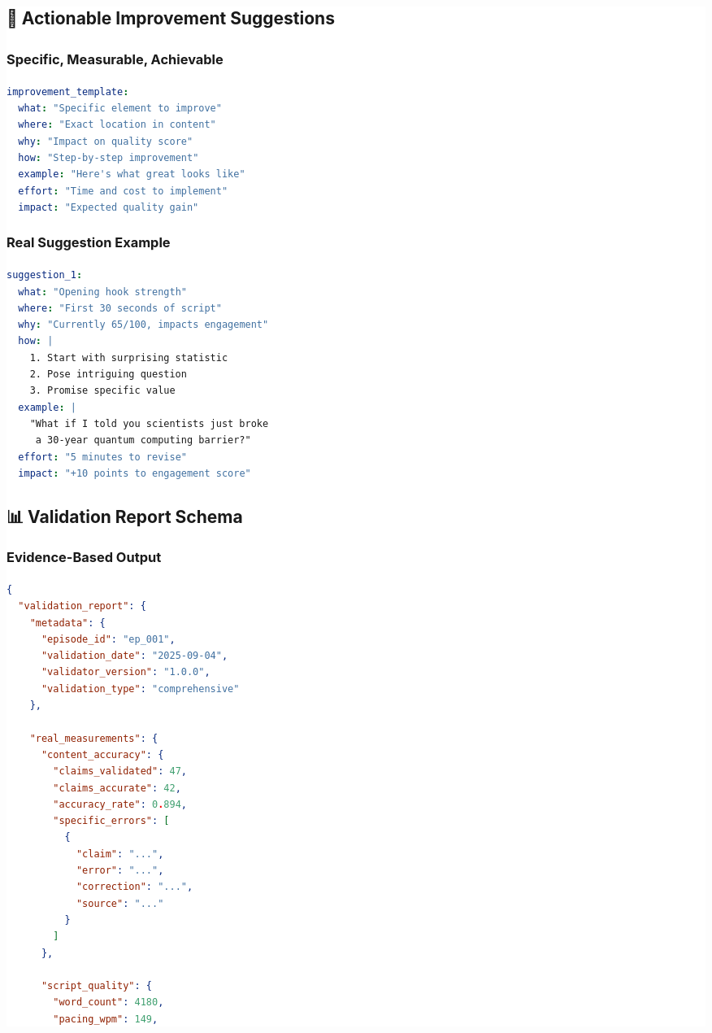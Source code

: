 ## 🔧 Actionable Improvement Suggestions

### Specific, Measurable, Achievable
```yaml
improvement_template:
  what: "Specific element to improve"
  where: "Exact location in content"
  why: "Impact on quality score"
  how: "Step-by-step improvement"
  example: "Here's what great looks like"
  effort: "Time and cost to implement"
  impact: "Expected quality gain"
```

### Real Suggestion Example
```yaml
suggestion_1:
  what: "Opening hook strength"
  where: "First 30 seconds of script"
  why: "Currently 65/100, impacts engagement"
  how: |
    1. Start with surprising statistic
    2. Pose intriguing question
    3. Promise specific value
  example: |
    "What if I told you scientists just broke 
     a 30-year quantum computing barrier?"
  effort: "5 minutes to revise"
  impact: "+10 points to engagement score"
```

## 📊 Validation Report Schema

### Evidence-Based Output
```json
{
  "validation_report": {
    "metadata": {
      "episode_id": "ep_001",
      "validation_date": "2025-09-04",
      "validator_version": "1.0.0",
      "validation_type": "comprehensive"
    },
    
    "real_measurements": {
      "content_accuracy": {
        "claims_validated": 47,
        "claims_accurate": 42,
        "accuracy_rate": 0.894,
        "specific_errors": [
          {
            "claim": "...",
            "error": "...",
            "correction": "...",
            "source": "..."
          }
        ]
      },
      
      "script_quality": {
        "word_count": 4180,
        "pacing_wpm": 149,
```